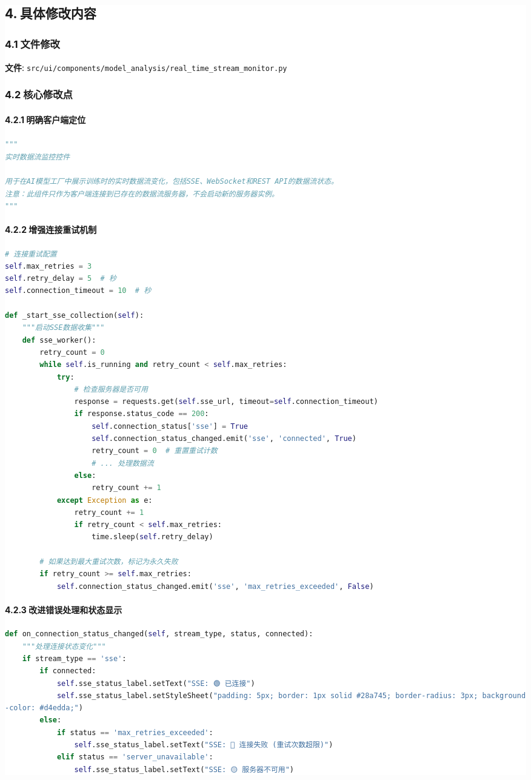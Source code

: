 ## 4. 具体修改内容

### 4.1 文件修改
**文件**: `src/ui/components/model_analysis/real_time_stream_monitor.py`

### 4.2 核心修改点

#### 4.2.1 明确客户端定位
```python
"""
实时数据流监控控件

用于在AI模型工厂中展示训练时的实时数据流变化，包括SSE、WebSocket和REST API的数据流状态。
注意：此组件只作为客户端连接到已存在的数据流服务器，不会启动新的服务器实例。
"""
```

#### 4.2.2 增强连接重试机制
```python
# 连接重试配置
self.max_retries = 3
self.retry_delay = 5  # 秒
self.connection_timeout = 10  # 秒

def _start_sse_collection(self):
    """启动SSE数据收集"""
    def sse_worker():
        retry_count = 0
        while self.is_running and retry_count < self.max_retries:
            try:
                # 检查服务器是否可用
                response = requests.get(self.sse_url, timeout=self.connection_timeout)
                if response.status_code == 200:
                    self.connection_status['sse'] = True
                    self.connection_status_changed.emit('sse', 'connected', True)
                    retry_count = 0  # 重置重试计数
                    # ... 处理数据流
                else:
                    retry_count += 1
            except Exception as e:
                retry_count += 1
                if retry_count < self.max_retries:
                    time.sleep(self.retry_delay)
        
        # 如果达到最大重试次数，标记为永久失败
        if retry_count >= self.max_retries:
            self.connection_status_changed.emit('sse', 'max_retries_exceeded', False)
```

#### 4.2.3 改进错误处理和状态显示
```python
def on_connection_status_changed(self, stream_type, status, connected):
    """处理连接状态变化"""
    if stream_type == 'sse':
        if connected:
            self.sse_status_label.setText("SSE: 🟢 已连接")
            self.sse_status_label.setStyleSheet("padding: 5px; border: 1px solid #28a745; border-radius: 3px; background-color: #d4edda;")
        else:
            if status == 'max_retries_exceeded':
                self.sse_status_label.setText("SSE: 🔴 连接失败 (重试次数超限)")
            elif status == 'server_unavailable':
                self.sse_status_label.setText("SSE: 🟡 服务器不可用")
```